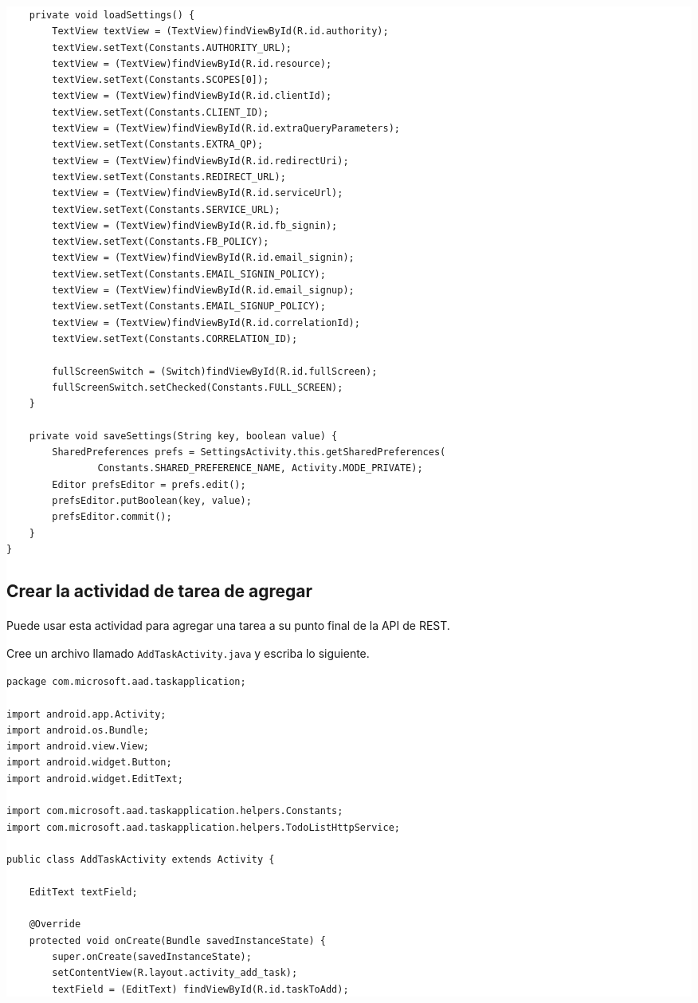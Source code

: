 ```
    private void loadSettings() {
        TextView textView = (TextView)findViewById(R.id.authority);
        textView.setText(Constants.AUTHORITY_URL);
        textView = (TextView)findViewById(R.id.resource);
        textView.setText(Constants.SCOPES[0]);
        textView = (TextView)findViewById(R.id.clientId);
        textView.setText(Constants.CLIENT_ID);
        textView = (TextView)findViewById(R.id.extraQueryParameters);
        textView.setText(Constants.EXTRA_QP);
        textView = (TextView)findViewById(R.id.redirectUri);
        textView.setText(Constants.REDIRECT_URL);
        textView = (TextView)findViewById(R.id.serviceUrl);
        textView.setText(Constants.SERVICE_URL);
        textView = (TextView)findViewById(R.id.fb_signin);
        textView.setText(Constants.FB_POLICY);
        textView = (TextView)findViewById(R.id.email_signin);
        textView.setText(Constants.EMAIL_SIGNIN_POLICY);
        textView = (TextView)findViewById(R.id.email_signup);
        textView.setText(Constants.EMAIL_SIGNUP_POLICY);
        textView = (TextView)findViewById(R.id.correlationId);
        textView.setText(Constants.CORRELATION_ID);

        fullScreenSwitch = (Switch)findViewById(R.id.fullScreen);
        fullScreenSwitch.setChecked(Constants.FULL_SCREEN);
    }

    private void saveSettings(String key, boolean value) {
        SharedPreferences prefs = SettingsActivity.this.getSharedPreferences(
                Constants.SHARED_PREFERENCE_NAME, Activity.MODE_PRIVATE);
        Editor prefsEditor = prefs.edit();
        prefsEditor.putBoolean(key, value);
        prefsEditor.commit();
    }
}
```

## <a name="create-the-add-task-activity"></a>Crear la actividad de tarea de agregar

Puede usar esta actividad para agregar una tarea a su punto final de la API de REST.

Cree un archivo llamado `AddTaskActivity.java` y escriba lo siguiente.

```
package com.microsoft.aad.taskapplication;

import android.app.Activity;
import android.os.Bundle;
import android.view.View;
import android.widget.Button;
import android.widget.EditText;

import com.microsoft.aad.taskapplication.helpers.Constants;
import com.microsoft.aad.taskapplication.helpers.TodoListHttpService;

public class AddTaskActivity extends Activity {

    EditText textField;

    @Override
    protected void onCreate(Bundle savedInstanceState) {
        super.onCreate(savedInstanceState);
        setContentView(R.layout.activity_add_task);
        textField = (EditText) findViewById(R.id.taskToAdd);
```